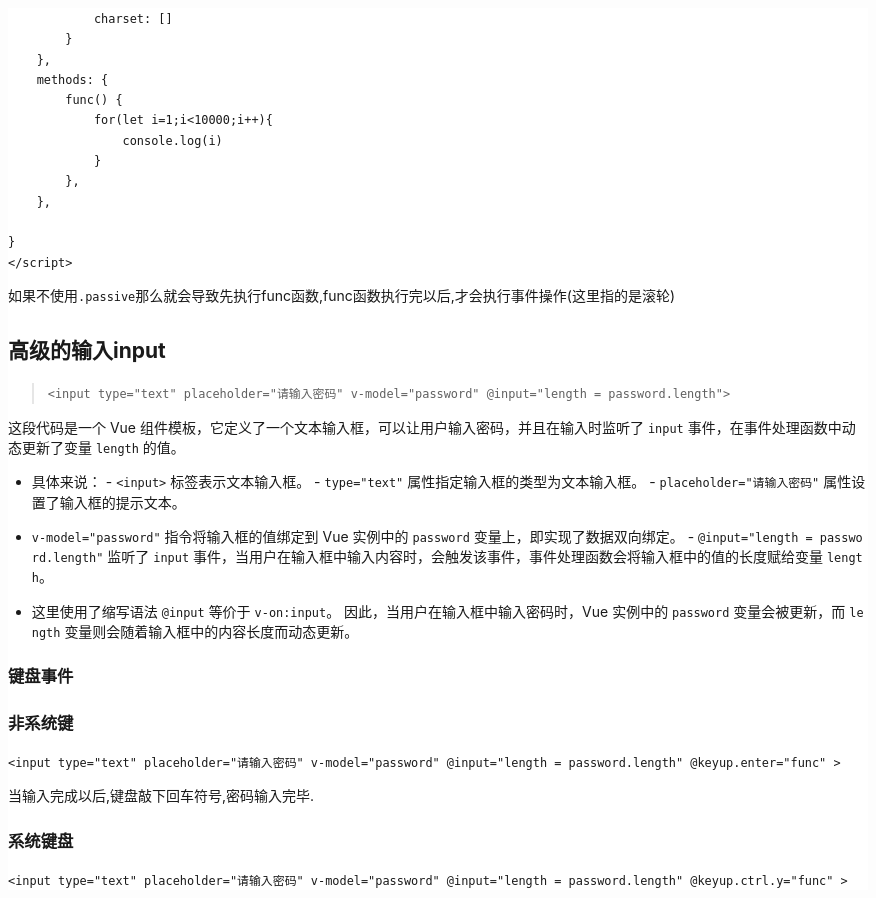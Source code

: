 ```vue
            charset: []
        }
    },
    methods: {
        func() {
            for(let i=1;i<10000;i++){
                console.log(i)
            }
        },
    },

}
</script>

```

如果不使用`.passive`那么就会导致先执行func函数,func函数执行完以后,才会执行事件操作(这里指的是滚轮)





## 高级的输入input

>    `<input type="text" placeholder="请输入密码" v-model="password" @input="length = password.length">`

这段代码是一个 Vue 组件模板，它定义了一个文本输入框，可以让用户输入密码，并且在输入时监听了 `input` 事件，在事件处理函数中动态更新了变量 `length` 的值。 



- 具体来说： - `<input>` 标签表示文本输入框。 - `type="text"` 属性指定输入框的类型为文本输入框。 - `placeholder="请输入密码"` 属性设置了输入框的提示文本。 

- `v-model="password"` 指令将输入框的值绑定到 Vue 实例中的 `password` 变量上，即实现了数据双向绑定。 - `@input="length = password.length"` 监听了 `input` 事件，当用户在输入框中输入内容时，会触发该事件，事件处理函数会将输入框中的值的长度赋给变量 `length`。

  

- 这里使用了缩写语法 `@input` 等价于 `v-on:input`。 因此，当用户在输入框中输入密码时，Vue 实例中的 `password` 变量会被更新，而 `length` 变量则会随着输入框中的内容长度而动态更新。

### 键盘事件

### 非系统键

```vue
<input type="text" placeholder="请输入密码" v-model="password" @input="length = password.length" @keyup.enter="func" >
```

当输入完成以后,键盘敲下回车符号,密码输入完毕.

### 系统键盘

```vue
<input type="text" placeholder="请输入密码" v-model="password" @input="length = password.length" @keyup.ctrl.y="func" >
```
